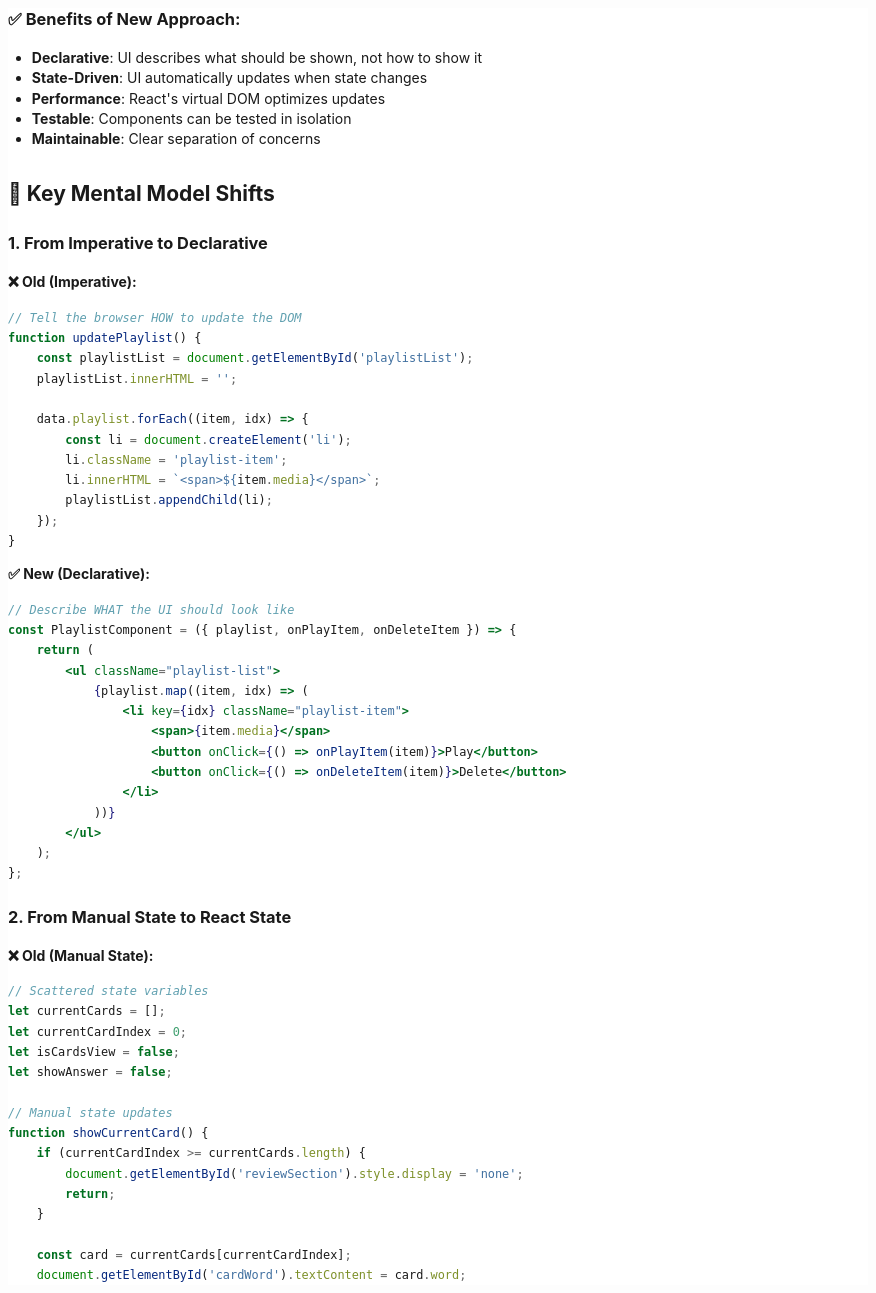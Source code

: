 ### ✅ **Benefits of New Approach:**
- **Declarative**: UI describes what should be shown, not how to show it
- **State-Driven**: UI automatically updates when state changes
- **Performance**: React's virtual DOM optimizes updates
- **Testable**: Components can be tested in isolation
- **Maintainable**: Clear separation of concerns

## 🔄 **Key Mental Model Shifts**

### 1. **From Imperative to Declarative**

**❌ Old (Imperative):**
```javascript
// Tell the browser HOW to update the DOM
function updatePlaylist() {
    const playlistList = document.getElementById('playlistList');
    playlistList.innerHTML = '';
    
    data.playlist.forEach((item, idx) => {
        const li = document.createElement('li');
        li.className = 'playlist-item';
        li.innerHTML = `<span>${item.media}</span>`;
        playlistList.appendChild(li);
    });
}
```

**✅ New (Declarative):**
```jsx
// Describe WHAT the UI should look like
const PlaylistComponent = ({ playlist, onPlayItem, onDeleteItem }) => {
    return (
        <ul className="playlist-list">
            {playlist.map((item, idx) => (
                <li key={idx} className="playlist-item">
                    <span>{item.media}</span>
                    <button onClick={() => onPlayItem(item)}>Play</button>
                    <button onClick={() => onDeleteItem(item)}>Delete</button>
                </li>
            ))}
        </ul>
    );
};
```

### 2. **From Manual State to React State**

**❌ Old (Manual State):**
```javascript
// Scattered state variables
let currentCards = [];
let currentCardIndex = 0;
let isCardsView = false;
let showAnswer = false;

// Manual state updates
function showCurrentCard() {
    if (currentCardIndex >= currentCards.length) {
        document.getElementById('reviewSection').style.display = 'none';
        return;
    }
    
    const card = currentCards[currentCardIndex];
    document.getElementById('cardWord').textContent = card.word;
```